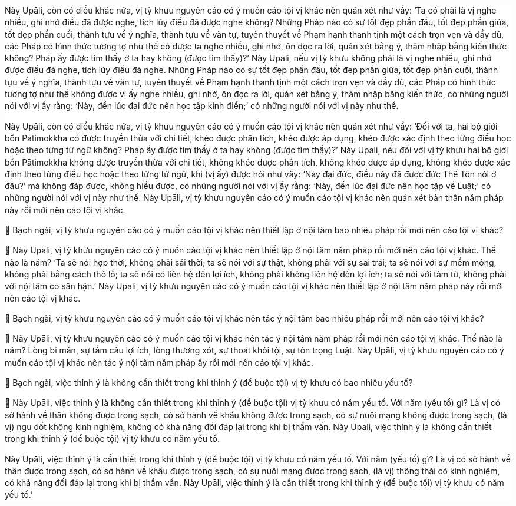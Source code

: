 Này Upāli, còn có điều khác nữa, vị tỳ khưu nguyên cáo có ý muốn cáo tội vị khác nên quán xét như vầy: ‘Ta có phải là vị nghe nhiều, ghi nhớ điều đã được nghe, tích lũy điều đã được nghe không? Những Pháp nào có sự tốt đẹp phần đầu, tốt đẹp phần giữa, tốt đẹp phần cuối, thành tựu về ý nghĩa, thành tựu về văn tự, tuyên thuyết về Phạm hạnh thanh tịnh một cách trọn vẹn và đầy đủ, các Pháp có hình thức tương tợ như thế có được ta nghe nhiều, ghi nhớ, ôn đọc ra lời, quán xét bằng ý, thâm nhập bằng kiến thức không? Pháp ấy được tìm thấy ở ta hay không (được tìm thấy)?’ Này Upāli, nếu vị tỳ khưu không phải là vị nghe nhiều, ghi nhớ được điều đã nghe, tích lũy điều đã nghe. Những Pháp nào có sự tốt đẹp phần đầu, tốt đẹp phần giữa, tốt đẹp phần cuối, thành tựu về ý nghĩa, thành tựu về văn tự, tuyên thuyết về Phạm hạnh thanh tịnh một cách trọn vẹn và đầy đủ, các Pháp có hình thức tương tợ như thế không được vị ấy nghe nhiều, ghi nhớ, ôn đọc ra lời, quán xét bằng ý, thâm nhập bằng kiến thức, có những người nói với vị ấy rằng: ‘Này, đến lúc đại đức nên học tập kinh điển;’ có những người nói với vị này như thế.

Này Upāli, còn có điều khác nữa, vị tỳ khưu nguyên cáo có ý muốn cáo tội vị khác nên quán xét như vầy: ‘Đối với ta, hai bộ giới bổn Pātimokkha có được truyền thừa với chi tiết, khéo được phân tích, khéo được áp dụng, khéo được xác định theo từng điều học hoặc theo từng từ ngữ không? Pháp ấy được tìm thấy ở ta hay không (được tìm thấy)?’ Này Upāli, nếu đối với vị tỳ khưu hai bộ giới bổn Pātimokkha không được truyền thừa với chi tiết, không khéo được phân tích, không khéo được áp dụng, không khéo được xác định theo từng điều học hoặc theo từng từ ngữ, khi (vị ấy) được hỏi như vầy: ‘Này đại đức, điều này đã được đức Thế Tôn nói ở đâu?’ mà không đáp được, không hiểu được, có những người nói với vị ấy rằng: ‘Này, đến lúc đại đức nên học tập về Luật;’ có những người nói với vị này như thế. Này Upāli, vị tỳ khưu nguyên cáo có ý muốn cáo tội vị khác nên quán xét bản thân năm pháp này rồi mới nên cáo tội vị khác.

 Bạch ngài, vị tỳ khưu nguyên cáo có ý muốn cáo tội vị khác nên thiết lập ở nội tâm bao nhiêu pháp rồi mới nên cáo tội vị khác?

 Này Upāli, vị tỳ khưu nguyên cáo có ý muốn cáo tội vị khác nên thiết lập ở nội tâm năm pháp rồi mới nên cáo tội vị khác. Thế nào là năm? ‘Ta sẽ nói hợp thời, không phải sái thời; ta sẽ nói với sự thật, không phải với sự sai trái; ta sẽ nói với sự mềm mỏng, không phải bằng cách thô lỗ; ta sẽ nói có liên hệ đến lợi ích, không phải không liên hệ đến lợi ích; ta sẽ nói với tâm từ, không phải với nội tâm có sân hận.’ Này Upāli, vị tỳ khưu nguyên cáo có ý muốn cáo tội vị khác nên thiết lập ở nội tâm năm pháp này rồi mới nên cáo tội vị khác.

 Bạch ngài, vị tỳ khưu nguyên cáo có ý muốn cáo tội vị khác nên tác ý nội tâm bao nhiêu pháp rồi mới nên cáo tội vị khác?

 Này Upāli, vị tỳ khưu nguyên cáo có ý muốn cáo tội vị khác nên tác ý nội tâm năm pháp rồi mới nên cáo tội vị khác. Thế nào là năm? Lòng bi mẫn, sự tầm cầu lợi ích, lòng thương xót, sự thoát khỏi tội, sự tôn trọng Luật. Này Upāli, vị tỳ khưu nguyên cáo có ý muốn cáo tội vị khác nên tác ý nội tâm năm pháp ấy rồi mới nên cáo tội vị khác.

 Bạch ngài, việc thỉnh ý là không cần thiết trong khi thỉnh ý (để buộc tội) vị tỳ khưu có bao nhiêu yếu tố?

 Này Upāli, việc thỉnh ý là không cần thiết trong khi thỉnh ý (để buộc tội) vị tỳ khưu có năm yếu tố. Với năm (yếu tố) gì? Là vị có sở hành về thân không được trong sạch, có sở hành về khẩu không được trong sạch, có sự nuôi mạng không được trong sạch, (là vị) ngu dốt không kinh nghiệm, không có khả năng đối đáp lại trong khi bị thẩm vấn. Này Upāli, việc thỉnh ý là không cần thiết trong khi thỉnh ý (để buộc tội) vị tỳ khưu có năm yếu tố.

Này Upāli, việc thỉnh ý là cần thiết trong khi thỉnh ý (để buộc tội) vị tỳ khưu có năm yếu tố. Với năm (yếu tố) gì? Là vị có sở hành về thân được trong sạch, có sở hành về khẩu được trong sạch, có sự nuôi mạng được trong sạch, (là vị) thông thái có kinh nghiệm, có khả năng đối đáp lại trong khi bị thẩm vấn. Này Upāli, việc thỉnh ý là cần thiết trong khi thỉnh ý (để buộc tội) vị tỳ khưu có năm yếu tố.’
